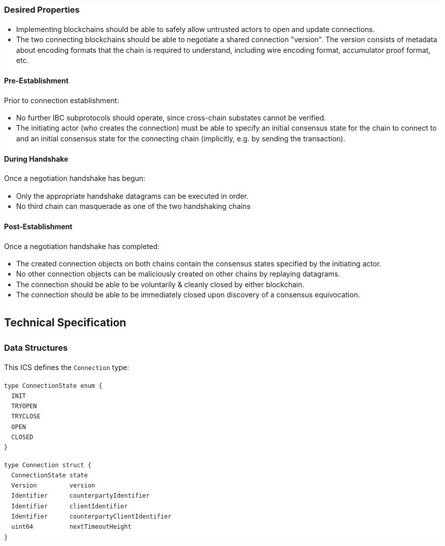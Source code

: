 ### Desired Properties

- Implementing blockchains should be able to safely allow untrusted actors to open and update connections.
- The two connecting blockchains should be able to negotiate a shared connection "version". The version consists of metadata about encoding formats that the chain is required to understand, including wire encoding format, accumulator proof format, etc.

#### Pre-Establishment

Prior to connection establishment:

- No further IBC subprotocols should operate, since cross-chain substates cannot be verified.
- The initiating actor (who creates the connection) must be able to specify an initial consensus state for the chain to connect to and an initial consensus state for the connecting chain (implicitly, e.g. by sending the transaction).

#### During Handshake

Once a negotiation handshake has begun:

- Only the appropriate handshake datagrams can be executed in order.
- No third chain can masquerade as one of the two handshaking chains

#### Post-Establishment

Once a negotiation handshake has completed:

- The created connection objects on both chains contain the consensus states specified by the initiating actor.
- No other connection objects can be maliciously created on other chains by replaying datagrams.
- The connection should be able to be voluntarily & cleanly closed by either blockchain.
- The connection should be able to be immediately closed upon discovery of a consensus equivocation.

## Technical Specification

### Data Structures

This ICS defines the `Connection` type:

```golang
type ConnectionState enum {
  INIT
  TRYOPEN
  TRYCLOSE
  OPEN
  CLOSED
}
```

```golang
type Connection struct {
  ConnectionState state
  Version         version
  Identifier      counterpartyIdentifier
  Identifier      clientIdentifier
  Identifier      counterpartyClientIdentifier
  uint64          nextTimeoutHeight
}
```

